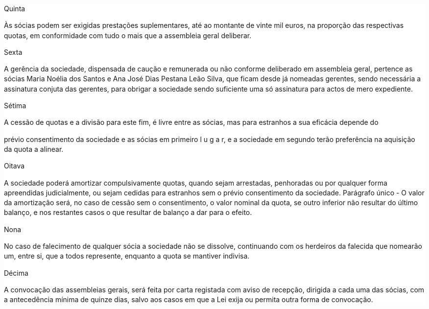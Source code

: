 
Quinta


Às sócias podem ser exigidas prestações suplementares,
até ao montante de vinte mil euros, na proporção das
respectivas quotas, em conformidade com tudo o mais que a
assembleia geral deliberar.


Sexta


A gerência da sociedade, dispensada de caução e
remunerada ou não conforme deliberado em assembleia
geral, pertence as sócias Maria Noélia dos Santos e Ana José
Dias Pestana Leão Silva, que ficam desde já nomeadas
gerentes, sendo necessária a assinatura conjuta das gerentes,
para obrigar a sociedade sendo suficiente uma só assinatura
para actos de mero expediente.


Sétima


A cessão de quotas e a divisão para este fim, é livre entre
as sócias, mas para estranhos a sua eficácia depende do



prévio consentimento da sociedade e as sócias em primeiro
l u g a r, e a sociedade em segundo terão preferência na
aquisição da quota a alinear.


Oitava


A sociedade poderá amortizar compulsivamente quotas,
quando sejam arrestadas, penhoradas ou por qualquer forma
apreendidas judicialmente, ou sejam cedidas para estranhos
sem o prévio consentimento da sociedade.
Parágrafo único - O valor da amortização será, no caso de
cessão sem o consentimento, o valor nominal da quota, se
outro inferior não resultar do último balanço, e nos restantes
casos o que resultar de balanço a dar para o efeito.


Nona


No caso de falecimento de qualquer sócia a sociedade não
se dissolve, continuando com os herdeiros da falecida que
nomearão um, entre si, que a todos represente, enquanto a
quota se mantiver indivisa.


Décima


A convocação das assembleias gerais, será feita por carta
registada com aviso de recepção, dirigida a cada uma das
sócias, com a antecedência mínima de quinze dias, salvo aos
casos em que a Lei exija ou permita outra forma de
convocação.
